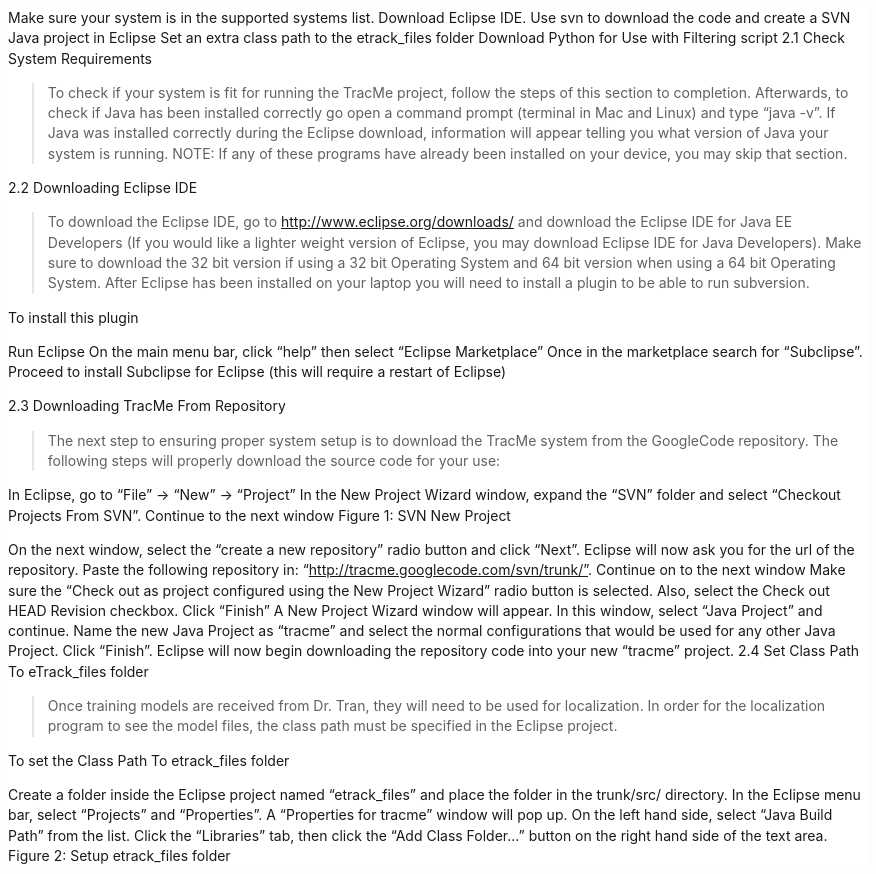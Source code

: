 Make sure your system is in the supported systems list.
Download Eclipse IDE.
Use svn to download the code and create a SVN Java project in Eclipse
Set an extra class path to the etrack\_files folder
Download Python for Use with Filtering script
2.1 Check System Requirements
> To check if your system is fit for running the TracMe project, follow the steps of this section to completion. Afterwards, to check if Java has been installed correctly go open a command prompt (terminal in Mac and Linux) and type “java -v”. If Java was installed correctly during the Eclipse download, information will appear telling you what version of Java your system is running.
NOTE: If any of these programs have already been installed on your device, you may skip that section.

2.2 Downloading Eclipse IDE
> To download the Eclipse IDE, go to http://www.eclipse.org/downloads/ and download the Eclipse IDE for Java EE Developers (If you would like a lighter weight version of Eclipse, you may download Eclipse IDE for Java Developers). Make sure to download the 32 bit version if using a 32 bit Operating System and 64 bit version when using a 64 bit Operating System.
> After Eclipse has been installed on your laptop you will need to install a plugin to be able to run subversion.

To install this plugin

Run Eclipse
On the main menu bar, click “help” then select “Eclipse Marketplace”
Once in the marketplace search for “Subclipse”. Proceed to install Subclipse for Eclipse (this will require a restart of Eclipse)

2.3 Downloading TracMe From Repository
> The next step to ensuring proper system setup is to download the TracMe system from the GoogleCode repository. The following steps will properly download the source code for your use:

In Eclipse, go to “File” → “New” → “Project”
In the New Project Wizard window, expand the “SVN” folder and select “Checkout Projects From SVN”. Continue to the next window
Figure 1: SVN New Project


On the next window, select the “create a new repository” radio button and click “Next”. Eclipse will now ask you for the url of the repository. Paste the following repository in: “http://tracme.googlecode.com/svn/trunk/”. Continue on to the next window
Make sure the “Check out as project configured using the New Project Wizard” radio button is selected. Also, select the Check out HEAD Revision checkbox. Click “Finish”
A New Project Wizard window will appear. In this window, select “Java Project” and continue.
Name the new Java Project as “tracme” and select the normal configurations that would be used for any other Java Project. Click “Finish”. Eclipse will now begin downloading the repository code into your new “tracme” project.
2.4 Set Class Path To eTrack\_files folder
> Once training models are received from Dr. Tran, they will need to be used for localization. In order for the localization program to see the model files, the class path must be specified in the Eclipse project.

To set the Class Path To etrack\_files folder

Create a folder inside the Eclipse project named “etrack\_files” and place the folder in the trunk/src/ directory.
In the Eclipse menu bar, select “Projects” and “Properties”. A “Properties for tracme” window will pop up.
On the left hand side, select “Java Build Path” from the list.
Click the “Libraries” tab, then click the “Add Class Folder...” button on the right hand side of the text area.
Figure 2: Setup etrack\_files folder
